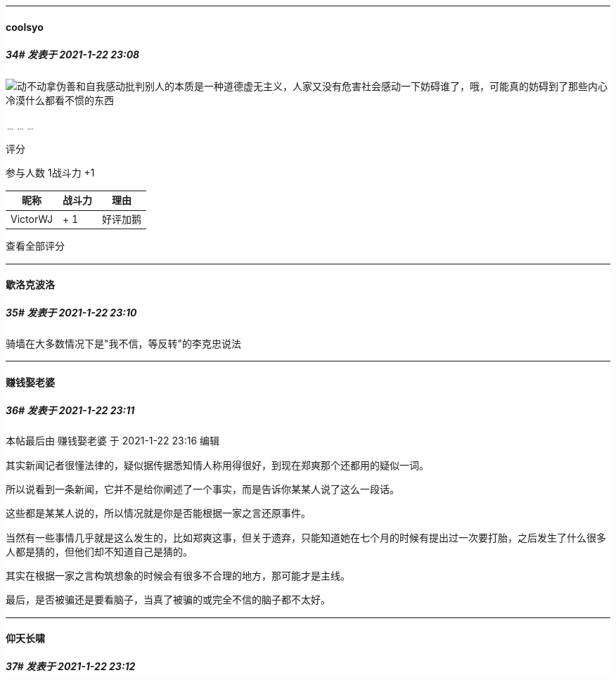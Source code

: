 
-----

####  coolsyo  
##### 34#       发表于 2021-1-22 23:08


<img src="https://static.saraba1st.com/image/smiley/face2017/067.png" referrerpolicy="no-referrer">动不动拿伪善和自我感动批判别人的本质是一种道德虚无主义，人家又没有危害社会感动一下妨碍谁了，哦，可能真的妨碍到了那些内心冷漠什么都看不惯的东西


﹍﹍﹍

评分


 参与人数 1战斗力 +1

|昵称|战斗力|理由|
|----|---|---|
| VictorWJ| + 1|好评加鹅|


查看全部评分


-----

####  歇洛克波洛  
##### 35#       发表于 2021-1-22 23:10


骑墙在大多数情况下是"我不信，等反转"的李克忠说法


-----

####  赚钱娶老婆  
##### 36#       发表于 2021-1-22 23:11


 本帖最后由 赚钱娶老婆 于 2021-1-22 23:16 编辑 

其实新闻记者很懂法律的，疑似据传据悉知情人称用得很好，到现在郑爽那个还都用的疑似一词。

所以说看到一条新闻，它并不是给你阐述了一个事实，而是告诉你某某人说了这么一段话。

这些都是某某人说的，所以情况就是你是否能根据一家之言还原事件。

当然有一些事情几乎就是这么发生的，比如郑爽这事，但关于遗弃，只能知道她在七个月的时候有提出过一次要打胎，之后发生了什么很多人都是猜的，但他们却不知道自己是猜的。

其实在根据一家之言构筑想象的时候会有很多不合理的地方，那可能才是主线。


最后，是否被骗还是要看脑子，当真了被骗的或完全不信的脑子都不太好。


-----

####  仰天长啸  
##### 37#       发表于 2021-1-22 23:12
